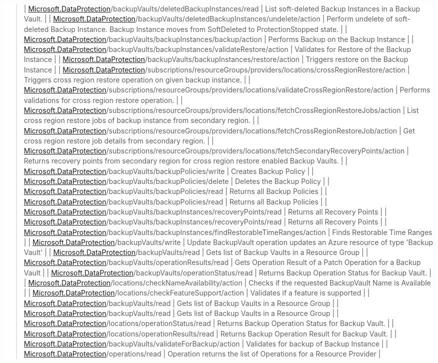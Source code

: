 > | [Microsoft.DataProtection](../permissions/security.md#microsoftdataprotection)/backupVaults/deletedBackupInstances/read | List soft-deleted Backup Instances in a Backup Vault. |
> | [Microsoft.DataProtection](../permissions/security.md#microsoftdataprotection)/backupVaults/deletedBackupInstances/undelete/action | Perform undelete of soft-deleted Backup Instance. Backup Instance moves from SoftDeleted to ProtectionStopped state. |
> | [Microsoft.DataProtection](../permissions/security.md#microsoftdataprotection)/backupVaults/backupInstances/backup/action | Performs Backup on the Backup Instance |
> | [Microsoft.DataProtection](../permissions/security.md#microsoftdataprotection)/backupVaults/backupInstances/validateRestore/action | Validates for Restore of the Backup Instance |
> | [Microsoft.DataProtection](../permissions/security.md#microsoftdataprotection)/backupVaults/backupInstances/restore/action | Triggers restore on the Backup Instance |
> | [Microsoft.DataProtection](../permissions/security.md#microsoftdataprotection)/subscriptions/resourceGroups/providers/locations/crossRegionRestore/action | Triggers cross region restore operation on given backup instance. |
> | [Microsoft.DataProtection](../permissions/security.md#microsoftdataprotection)/subscriptions/resourceGroups/providers/locations/validateCrossRegionRestore/action | Performs validations for cross region restore operation. |
> | [Microsoft.DataProtection](../permissions/security.md#microsoftdataprotection)/subscriptions/resourceGroups/providers/locations/fetchCrossRegionRestoreJobs/action | List cross region restore jobs of backup instance from secondary region. |
> | [Microsoft.DataProtection](../permissions/security.md#microsoftdataprotection)/subscriptions/resourceGroups/providers/locations/fetchCrossRegionRestoreJob/action | Get cross region restore job details from secondary region. |
> | [Microsoft.DataProtection](../permissions/security.md#microsoftdataprotection)/subscriptions/resourceGroups/providers/locations/fetchSecondaryRecoveryPoints/action | Returns recovery points from secondary region for cross region restore enabled Backup Vaults. |
> | [Microsoft.DataProtection](../permissions/security.md#microsoftdataprotection)/backupVaults/backupPolicies/write | Creates Backup Policy |
> | [Microsoft.DataProtection](../permissions/security.md#microsoftdataprotection)/backupVaults/backupPolicies/delete | Deletes the Backup Policy |
> | [Microsoft.DataProtection](../permissions/security.md#microsoftdataprotection)/backupVaults/backupPolicies/read | Returns all Backup Policies |
> | [Microsoft.DataProtection](../permissions/security.md#microsoftdataprotection)/backupVaults/backupPolicies/read | Returns all Backup Policies |
> | [Microsoft.DataProtection](../permissions/security.md#microsoftdataprotection)/backupVaults/backupInstances/recoveryPoints/read | Returns all Recovery Points |
> | [Microsoft.DataProtection](../permissions/security.md#microsoftdataprotection)/backupVaults/backupInstances/recoveryPoints/read | Returns all Recovery Points |
> | [Microsoft.DataProtection](../permissions/security.md#microsoftdataprotection)/backupVaults/backupInstances/findRestorableTimeRanges/action | Finds Restorable Time Ranges |
> | [Microsoft.DataProtection](../permissions/security.md#microsoftdataprotection)/backupVaults/write | Update BackupVault operation updates an Azure resource of type 'Backup Vault' |
> | [Microsoft.DataProtection](../permissions/security.md#microsoftdataprotection)/backupVaults/read | Gets list of Backup Vaults in a Resource Group |
> | [Microsoft.DataProtection](../permissions/security.md#microsoftdataprotection)/backupVaults/operationResults/read | Gets Operation Result of a Patch Operation for a Backup Vault |
> | [Microsoft.DataProtection](../permissions/security.md#microsoftdataprotection)/backupVaults/operationStatus/read | Returns Backup Operation Status for Backup Vault. |
> | [Microsoft.DataProtection](../permissions/security.md#microsoftdataprotection)/locations/checkNameAvailability/action | Checks if the requested BackupVault Name is Available |
> | [Microsoft.DataProtection](../permissions/security.md#microsoftdataprotection)/locations/checkFeatureSupport/action | Validates if a feature is supported |
> | [Microsoft.DataProtection](../permissions/security.md#microsoftdataprotection)/backupVaults/read | Gets list of Backup Vaults in a Resource Group |
> | [Microsoft.DataProtection](../permissions/security.md#microsoftdataprotection)/backupVaults/read | Gets list of Backup Vaults in a Resource Group |
> | [Microsoft.DataProtection](../permissions/security.md#microsoftdataprotection)/locations/operationStatus/read | Returns Backup Operation Status for Backup Vault. |
> | [Microsoft.DataProtection](../permissions/security.md#microsoftdataprotection)/locations/operationResults/read | Returns Backup Operation Result for Backup Vault. |
> | [Microsoft.DataProtection](../permissions/security.md#microsoftdataprotection)/backupVaults/validateForBackup/action | Validates for backup of Backup Instance |
> | [Microsoft.DataProtection](../permissions/security.md#microsoftdataprotection)/operations/read | Operation returns the list of Operations for a Resource Provider |